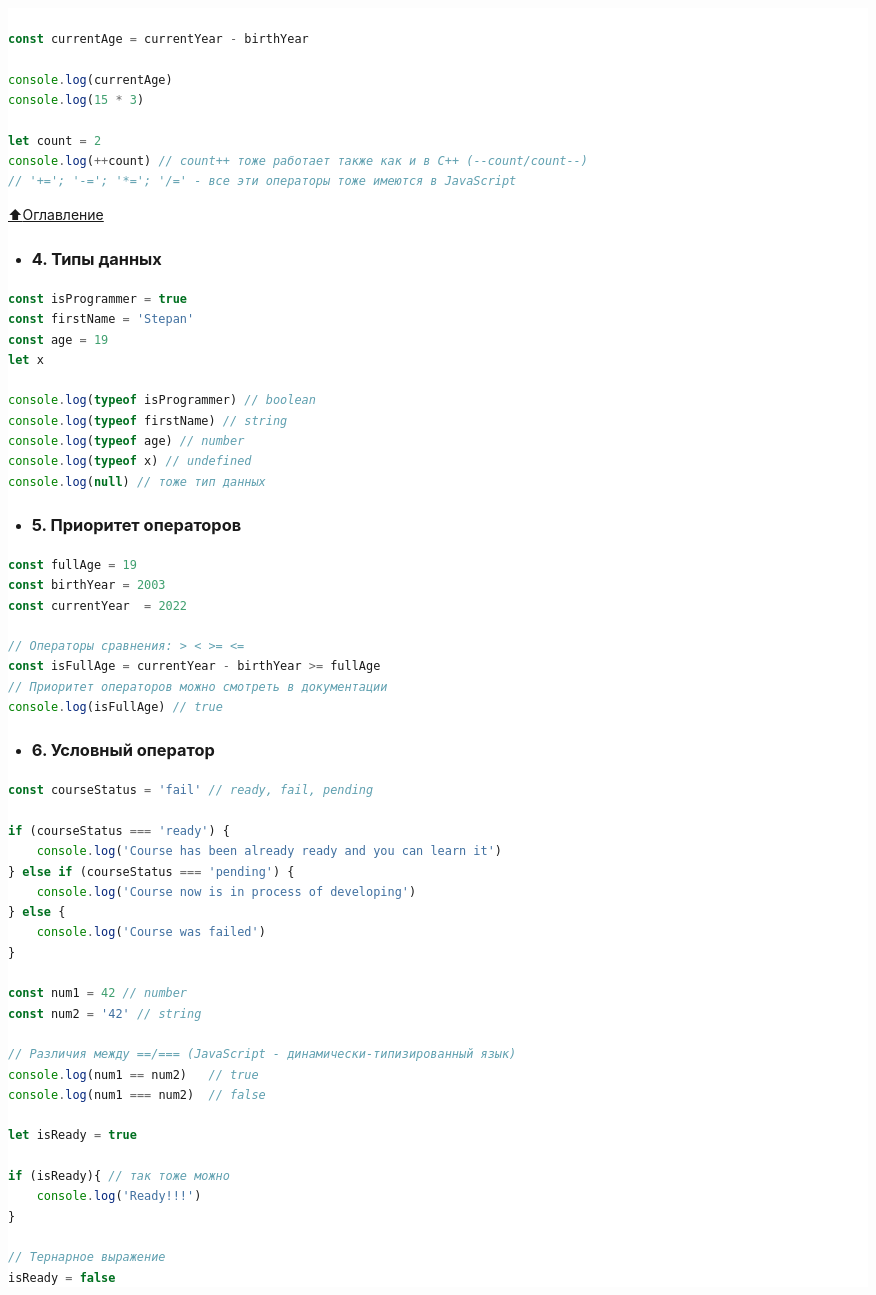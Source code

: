 ```javascript

const currentAge = currentYear - birthYear

console.log(currentAge)
console.log(15 * 3)

let count = 2
console.log(++count) // count++ тоже работает также как и в C++ (--count/count--) 
// '+='; '-='; '*='; '/=' - все эти операторы тоже имеются в JavaScript
```
[:arrow_up:Оглавление](#Оглавление)
- ### 4. Типы данныx
```javascript
const isProgrammer = true
const firstName = 'Stepan'
const age = 19
let x

console.log(typeof isProgrammer) // boolean
console.log(typeof firstName) // string
console.log(typeof age) // number 
console.log(typeof x) // undefined
console.log(null) // тоже тип данных

```
- ### 5. Приоритет операторов
```javascript
const fullAge = 19
const birthYear = 2003
const currentYear  = 2022

// Операторы сравнения: > < >= <=
const isFullAge = currentYear - birthYear >= fullAge
// Приоритет операторов можно смотреть в документации
console.log(isFullAge) // true
```

- ### 6. Условный оператор
```javascript
const courseStatus = 'fail' // ready, fail, pending

if (courseStatus === 'ready') {
    console.log('Course has been already ready and you can learn it')
} else if (courseStatus === 'pending') {
    console.log('Course now is in process of developing')
} else {
    console.log('Course was failed')
}

const num1 = 42 // number
const num2 = '42' // string

// Различия между ==/=== (JavaScript - динамически-типизированный язык)
console.log(num1 == num2)   // true
console.log(num1 === num2)  // false

let isReady = true

if (isReady){ // так тоже можно 
    console.log('Ready!!!')
}

// Тернарное выражение
isReady = false
```